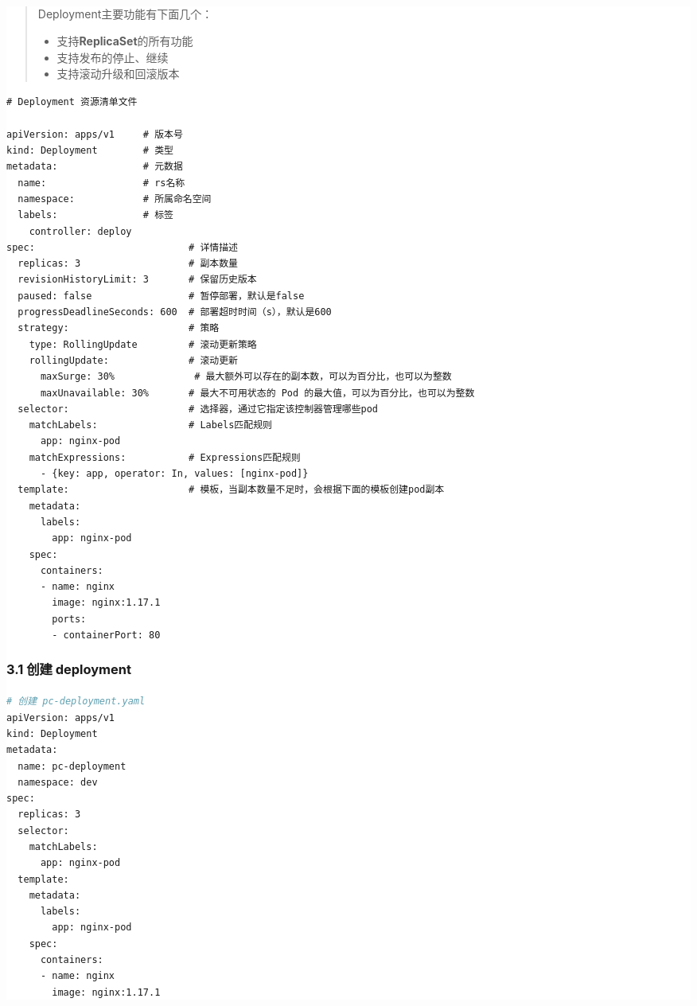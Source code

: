 > Deployment主要功能有下面几个：
>
> - 支持**ReplicaSet**的所有功能
> - 支持发布的停止、继续
> - 支持滚动升级和回滚版本

```shell
# Deployment 资源清单文件

apiVersion: apps/v1     # 版本号
kind: Deployment        # 类型   
metadata:               # 元数据
  name:                 # rs名称 
  namespace:            # 所属命名空间 
  labels:               # 标签
    controller: deploy
spec:                           # 详情描述
  replicas: 3                   # 副本数量
  revisionHistoryLimit: 3       # 保留历史版本
  paused: false                 # 暂停部署，默认是false
  progressDeadlineSeconds: 600  # 部署超时时间（s），默认是600
  strategy:                     # 策略
    type: RollingUpdate         # 滚动更新策略
    rollingUpdate:              # 滚动更新
      maxSurge: 30%              # 最大额外可以存在的副本数，可以为百分比，也可以为整数
      maxUnavailable: 30%       # 最大不可用状态的 Pod 的最大值，可以为百分比，也可以为整数
  selector:                     # 选择器，通过它指定该控制器管理哪些pod
    matchLabels:                # Labels匹配规则
      app: nginx-pod
    matchExpressions:           # Expressions匹配规则
      - {key: app, operator: In, values: [nginx-pod]}
  template:                     # 模板，当副本数量不足时，会根据下面的模板创建pod副本
    metadata:
      labels:
        app: nginx-pod
    spec:
      containers:
      - name: nginx
        image: nginx:1.17.1
        ports:
        - containerPort: 80
```

### 3.1 创建 deployment

```sh
# 创建 pc-deployment.yaml
apiVersion: apps/v1
kind: Deployment  
metadata:
  name: pc-deployment
  namespace: dev
spec: 
  replicas: 3
  selector:
    matchLabels:
      app: nginx-pod
  template:
    metadata:
      labels:
        app: nginx-pod
    spec:
      containers:
      - name: nginx
        image: nginx:1.17.1
```